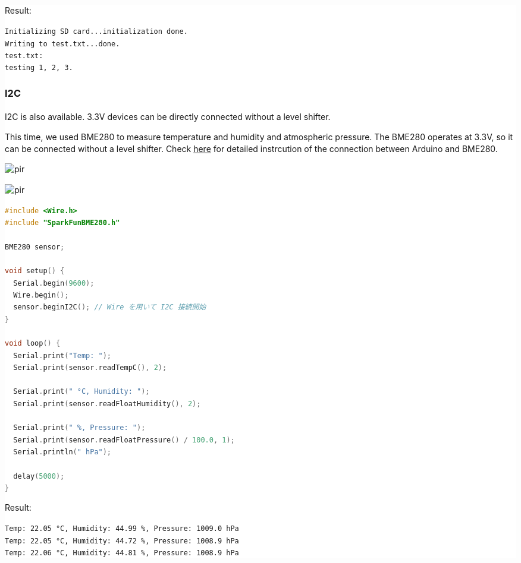 Result:

```
Initializing SD card...initialization done.
Writing to test.txt...done.
test.txt:
testing 1, 2, 3.
```

### I2C

I2C is also available. 3.3V devices can be directly connected without a level shifter.

This time, we used BME280 to measure temperature and humidity and atmospheric pressure. The BME280 operates at 3.3V, so it can be connected without a level shifter. Check [here](https://qiita.com/nanase/items/f34e03c29410add9c4d0) for detailed instrcution of the connection between Arduino and BME280.


  <p style={{textAlign: 'center'}}><img src="https://qiita-user-contents.imgix.net/https%3A%2F%2Fqiita-image-store.s3.ap-northeast-1.amazonaws.com%2F0%2F30370%2F19f35ca3-f9a6-33d6-124b-a37cf9d1344c.jpeg?ixlib=rb-1.2.2&auto=format&gif-q=60&q=75&s=1f51b8fa4b19fbe4df4707da8ef9ec58" alt="pir" width={600} height="auto" /></p>


  <p style={{textAlign: 'center'}}><img src="https://qiita-user-contents.imgix.net/https%3A%2F%2Fqiita-image-store.s3.ap-northeast-1.amazonaws.com%2F0%2F30370%2F9fc6d103-1dce-e367-7ef4-ba1be6ee50b3.jpeg?ixlib=rb-1.2.2&auto=format&gif-q=60&q=75&s=26e6b8e99374c545265758ea41ba218c" alt="pir" width={600} height="auto" /></p>

```cpp
#include <Wire.h>
#include "SparkFunBME280.h"

BME280 sensor;

void setup() {
  Serial.begin(9600);
  Wire.begin();
  sensor.beginI2C(); // Wire を用いて I2C 接続開始
}

void loop() {
  Serial.print("Temp: ");
  Serial.print(sensor.readTempC(), 2);

  Serial.print(" °C, Humidity: ");
  Serial.print(sensor.readFloatHumidity(), 2);

  Serial.print(" %, Pressure: ");
  Serial.print(sensor.readFloatPressure() / 100.0, 1);
  Serial.println(" hPa");

  delay(5000);
}
```

Result:

```
Temp: 22.05 °C, Humidity: 44.99 %, Pressure: 1009.0 hPa
Temp: 22.05 °C, Humidity: 44.72 %, Pressure: 1008.9 hPa
Temp: 22.06 °C, Humidity: 44.81 %, Pressure: 1008.9 hPa
```
